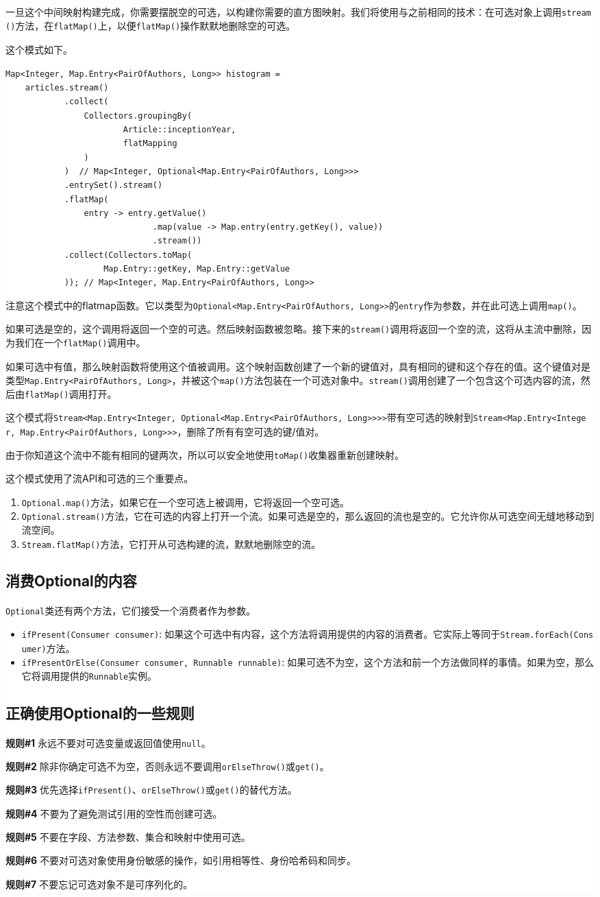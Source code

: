 一旦这个中间映射构建完成，你需要摆脱空的可选，以构建你需要的直方图映射。我们将使用与之前相同的技术：在可选对象上调用`stream()`方法，在`flatMap()`上，以便`flatMap()`操作默默地删除空的可选。

这个模式如下。

```
Map<Integer, Map.Entry<PairOfAuthors, Long>> histogram =
    articles.stream()
            .collect(
                Collectors.groupingBy(
                        Article::inceptionYear,
                        flatMapping
                )
            )  // Map<Integer, Optional<Map.Entry<PairOfAuthors, Long>>>
            .entrySet().stream()
            .flatMap(
                entry -> entry.getValue()
                              .map(value -> Map.entry(entry.getKey(), value))
                              .stream())
            .collect(Collectors.toMap(
                    Map.Entry::getKey, Map.Entry::getValue
            )); // Map<Integer, Map.Entry<PairOfAuthors, Long>>
```

注意这个模式中的flatmap函数。它以类型为`Optional<Map.Entry<PairOfAuthors, Long>>`的`entry`作为参数，并在此可选上调用`map()`。

如果可选是空的，这个调用将返回一个空的可选。然后映射函数被忽略。接下来的`stream()`调用将返回一个空的流，这将从主流中删除，因为我们在一个`flatMap()`调用中。

如果可选中有值，那么映射函数将使用这个值被调用。这个映射函数创建了一个新的键值对，具有相同的键和这个存在的值。这个键值对是类型`Map.Entry<PairOfAuthors, Long>`，并被这个`map()`方法包装在一个可选对象中。`stream()`调用创建了一个包含这个可选内容的流，然后由`flatMap()`调用打开。

这个模式将`Stream<Map.Entry<Integer, Optional<Map.Entry<PairOfAuthors, Long>>>>`带有空可选的映射到`Stream<Map.Entry<Integer, Map.Entry<PairOfAuthors, Long>>>`，删除了所有有空可选的键/值对。

由于你知道这个流中不能有相同的键两次，所以可以安全地使用`toMap()`收集器重新创建映射。

这个模式使用了流API和可选的三个重要点。

1. `Optional.map()`方法，如果它在一个空可选上被调用，它将返回一个空可选。
2. `Optional.stream()`方法，它在可选的内容上打开一个流。如果可选是空的，那么返回的流也是空的。它允许你从可选空间无缝地移动到流空间。
3. `Stream.flatMap()`方法，它打开从可选构建的流，默默地删除空的流。

## 消费Optional的内容
`Optional`类还有两个方法，它们接受一个消费者作为参数。

- `ifPresent(Consumer consumer)`: 如果这个可选中有内容，这个方法将调用提供的内容的消费者。它实际上等同于`Stream.forEach(Consumer)`方法。
- `ifPresentOrElse(Consumer consumer, Runnable runnable)`: 如果可选不为空，这个方法和前一个方法做同样的事情。如果为空，那么它将调用提供的`Runnable`实例。

## 正确使用Optional的一些规则

**规则#1** 永远不要对可选变量或返回值使用`null`。

**规则#2** 除非你确定可选不为空，否则永远不要调用`orElseThrow()`或`get()`。

**规则#3** 优先选择`ifPresent()`、`orElseThrow()`或`get()`的替代方法。

**规则#4** 不要为了避免测试引用的空性而创建可选。

**规则#5** 不要在字段、方法参数、集合和映射中使用可选。

**规则#6** 不要对可选对象使用身份敏感的操作，如引用相等性、身份哈希码和同步。

**规则#7** 不要忘记可选对象不是可序列化的。

